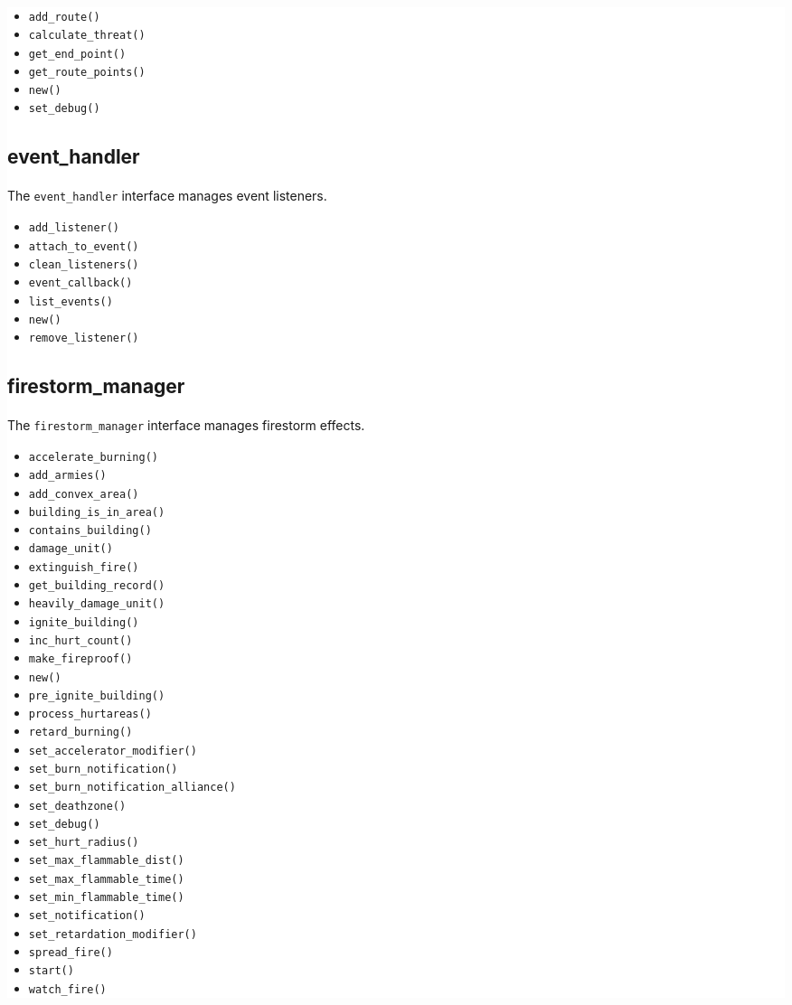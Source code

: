 
*   `add_route()`
*   `calculate_threat()`
*   `get_end_point()`
*   `get_route_points()`
*   `new()`
*   `set_debug()`

## event_handler
The `event_handler` interface manages event listeners.


*   `add_listener()`
*   `attach_to_event()`
*   `clean_listeners()`
*   `event_callback()`
*   `list_events()`
*   `new()`
*   `remove_listener()`

## firestorm_manager
The `firestorm_manager` interface manages firestorm effects.


*   `accelerate_burning()`
*   `add_armies()`
*   `add_convex_area()`
*   `building_is_in_area()`
*   `contains_building()`
*   `damage_unit()`
*   `extinguish_fire()`
*   `get_building_record()`
*   `heavily_damage_unit()`
*   `ignite_building()`
*   `inc_hurt_count()`
*   `make_fireproof()`
*   `new()`
*   `pre_ignite_building()`
*   `process_hurtareas()`
*   `retard_burning()`
*   `set_accelerator_modifier()`
*   `set_burn_notification()`
*   `set_burn_notification_alliance()`
*   `set_deathzone()`
*   `set_debug()`
*   `set_hurt_radius()`
*   `set_max_flammable_dist()`
*   `set_max_flammable_time()`
*   `set_min_flammable_time()`
*   `set_notification()`
*   `set_retardation_modifier()`
*   `spread_fire()`
*   `start()`
*   `watch_fire()`
